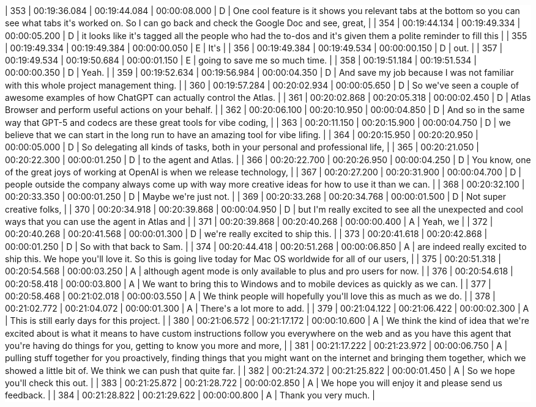 | 353 | 00:19:36.084 | 00:19:44.084 | 00:00:08.000 | D | One cool feature is it shows you relevant tabs at the bottom so you can see what tabs it's worked on. So I can go back and check the Google Doc and see, great, |
| 354 | 00:19:44.134 | 00:19:49.334 | 00:00:05.200 | D | it looks like it's tagged all the people who had the to-dos and it's given them a polite reminder to fill this |
| 355 | 00:19:49.334 | 00:19:49.384 | 00:00:00.050 | E | It's |
| 356 | 00:19:49.384 | 00:19:49.534 | 00:00:00.150 | D | out. |
| 357 | 00:19:49.534 | 00:19:50.684 | 00:00:01.150 | E | going to save me so much time. |
| 358 | 00:19:51.184 | 00:19:51.534 | 00:00:00.350 | D | Yeah. |
| 359 | 00:19:52.634 | 00:19:56.984 | 00:00:04.350 | D | And save my job because I was not familiar with this whole project management thing. |
| 360 | 00:19:57.284 | 00:20:02.934 | 00:00:05.650 | D | So we've seen a couple of awesome examples of how ChatGPT can actually control the Atlas. |
| 361 | 00:20:02.868 | 00:20:05.318 | 00:00:02.450 | D | Atlas Browser and perform useful actions on your behalf. |
| 362 | 00:20:06.100 | 00:20:10.950 | 00:00:04.850 | D | And so in the same way that GPT-5 and codecs are these great tools for vibe coding, |
| 363 | 00:20:11.150 | 00:20:15.900 | 00:00:04.750 | D | we believe that we can start in the long run to have an amazing tool for vibe lifing. |
| 364 | 00:20:15.950 | 00:20:20.950 | 00:00:05.000 | D | So delegating all kinds of tasks, both in your personal and professional life, |
| 365 | 00:20:21.050 | 00:20:22.300 | 00:00:01.250 | D | to the agent and Atlas. |
| 366 | 00:20:22.700 | 00:20:26.950 | 00:00:04.250 | D | You know, one of the great joys of working at OpenAI is when we release technology, |
| 367 | 00:20:27.200 | 00:20:31.900 | 00:00:04.700 | D | people outside the company always come up with way more creative ideas for how to use it than we can. |
| 368 | 00:20:32.100 | 00:20:33.350 | 00:00:01.250 | D | Maybe we're just not. |
| 369 | 00:20:33.268 | 00:20:34.768 | 00:00:01.500 | D | Not super creative folks, |
| 370 | 00:20:34.918 | 00:20:39.868 | 00:00:04.950 | D | but I'm really excited to see all the unexpected and cool ways that you can use the agent in Atlas and |
| 371 | 00:20:39.868 | 00:20:40.268 | 00:00:00.400 | A | Yeah, we |
| 372 | 00:20:40.268 | 00:20:41.568 | 00:00:01.300 | D | we're really excited to ship this. |
| 373 | 00:20:41.618 | 00:20:42.868 | 00:00:01.250 | D | So with that back to Sam. |
| 374 | 00:20:44.418 | 00:20:51.268 | 00:00:06.850 | A | are indeed really excited to ship this. We hope you'll love it. So this is going live today for Mac OS worldwide for all of our users, |
| 375 | 00:20:51.318 | 00:20:54.568 | 00:00:03.250 | A | although agent mode is only available to plus and pro users for now. |
| 376 | 00:20:54.618 | 00:20:58.418 | 00:00:03.800 | A | We want to bring this to Windows and to mobile devices as quickly as we can. |
| 377 | 00:20:58.468 | 00:21:02.018 | 00:00:03.550 | A | We think people will hopefully you'll love this as much as we do. |
| 378 | 00:21:02.772 | 00:21:04.072 | 00:00:01.300 | A | There's a lot more to add. |
| 379 | 00:21:04.122 | 00:21:06.422 | 00:00:02.300 | A | This is still early days for this project. |
| 380 | 00:21:06.572 | 00:21:17.172 | 00:00:10.600 | A | We think the kind of idea that we're excited about is what it means to have custom instructions follow you everywhere on the web and as you have this agent that you're having do things for you, getting to know you more and more, |
| 381 | 00:21:17.222 | 00:21:23.972 | 00:00:06.750 | A | pulling stuff together for you proactively, finding things that you might want on the internet and bringing them together, which we showed a little bit of. We think we can push that quite far. |
| 382 | 00:21:24.372 | 00:21:25.822 | 00:00:01.450 | A | So we hope you'll check this out. |
| 383 | 00:21:25.872 | 00:21:28.722 | 00:00:02.850 | A | We hope you will enjoy it and please send us feedback. |
| 384 | 00:21:28.822 | 00:21:29.622 | 00:00:00.800 | A | Thank you very much. |